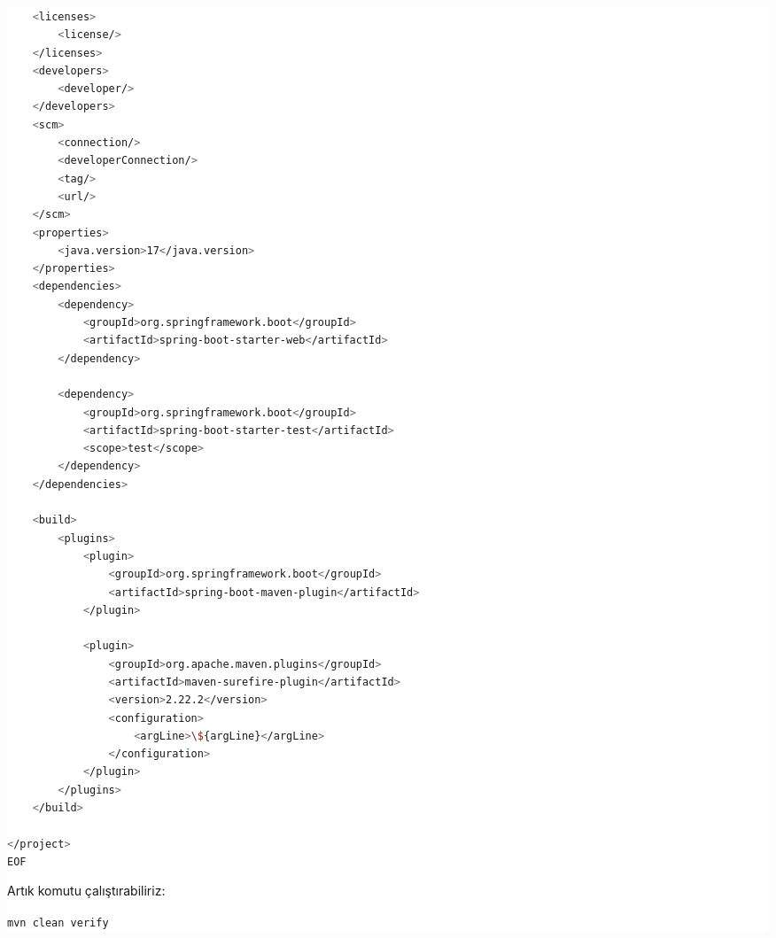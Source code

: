 ```sh
	<licenses>
		<license/>
	</licenses>
	<developers>
		<developer/>
	</developers>
	<scm>
		<connection/>
		<developerConnection/>
		<tag/>
		<url/>
	</scm>
	<properties>
		<java.version>17</java.version>
	</properties>
	<dependencies>
		<dependency>
			<groupId>org.springframework.boot</groupId>
			<artifactId>spring-boot-starter-web</artifactId>
		</dependency>

		<dependency>
			<groupId>org.springframework.boot</groupId>
			<artifactId>spring-boot-starter-test</artifactId>
			<scope>test</scope>
		</dependency>
	</dependencies>

	<build>
		<plugins>
			<plugin>
				<groupId>org.springframework.boot</groupId>
				<artifactId>spring-boot-maven-plugin</artifactId>
			</plugin>

			<plugin>
				<groupId>org.apache.maven.plugins</groupId>
				<artifactId>maven-surefire-plugin</artifactId>
				<version>2.22.2</version>
				<configuration>
					<argLine>\${argLine}</argLine>
				</configuration>
			</plugin>
		</plugins>
	</build>

</project>
EOF
```

Artık komutu çalıştırabiliriz:
```sh
mvn clean verify
```

